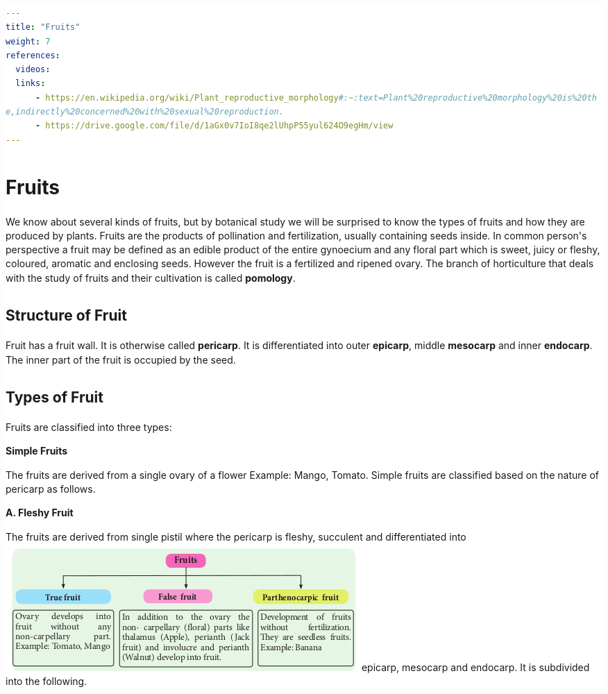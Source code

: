 ```yaml
---
title: "Fruits"
weight: 7
references:
  videos:
  links:
      - https://en.wikipedia.org/wiki/Plant_reproductive_morphology#:~:text=Plant%20reproductive%20morphology%20is%20the,indirectly%20concerned%20with%20sexual%20reproduction.
      - https://drive.google.com/file/d/1aGx0v7IoI8qe2lUhpP55yul624O9egHm/view
---
```


# Fruits

We know about several kinds of fruits, but by botanical study we will be surprised to know the types of fruits and how they are produced by plants. Fruits are the products of pollination and fertilization, usually containing seeds inside. In common person's perspective a fruit may be defined as an edible product of the entire gynoecium and any floral part which is sweet, juicy or fleshy, coloured, aromatic and enclosing seeds. However the fruit is a fertilized and ripened ovary. The branch of horticulture that deals with the study of fruits and their cultivation is called **pomology**.

## Structure of Fruit

Fruit has a fruit wall. It is otherwise called **pericarp**. It is differentiated into outer **epicarp**, middle **mesocarp** and inner **endocarp**. The inner part of the fruit is occupied by the seed.

## Types of Fruit

Fruits are classified into three types:

**Simple Fruits**

The fruits are derived from a single ovary of a flower Example: Mango, Tomato. Simple fruits are classified based on the nature of pericarp as follows.

**A. Fleshy Fruit**

The fruits are derived from single pistil where the pericarp is fleshy, succulent and differentiated into
![Alt text](fruit.png)
epicarp, mesocarp and endocarp. It is subdivided into the following.

